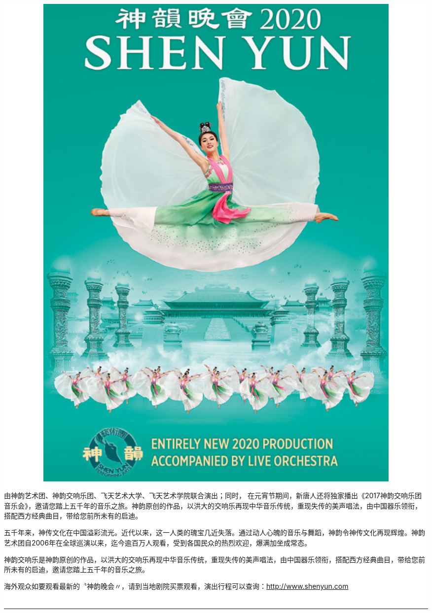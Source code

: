    <div align="center"><a href="http://36.228.40.87/sy/"><img src="https://github.com/gofun72/telove/blob/master/img/2019-sy-2020.jpg"    width="700"></a></div>
   
   
由神韵艺术团、神韵交响乐团、飞天艺术大学、飞天艺术学院联合演出；同时， 在元宵节期间，新唐人还将独家播出《2017神韵交响乐团音乐会》，邀请您踏上五千年的音乐之旅。神韵原创的作品，以洪大的交响乐再现中华音乐传统，重现失传的美声唱法，由中国器乐领衔，搭配西方经典曲目，带给您前所未有的启迪。</P>
五千年来，神传文化在中国溢彩流光。近代以来，这一人类的瑰宝几近失落。通过动人心魄的音乐与舞蹈，神韵令神传文化再现辉煌。神韵艺术团自2006年在全球巡演以来，迄今逾百万人观看，受到各国民众的热烈欢迎，爆满加坐成常态。</p>
神韵交响乐是神韵原创的作品，以洪大的交响乐再现中华音乐传统，重现失传的美声唱法，由中国器乐领衔，搭配西方经典曲目，带给您前所未有的启迪，邀请您踏上五千年的音乐之旅。</p>

海外观众如要观看最新的〝神韵晚会〃，请到当地剧院买票观看，演出行程可以查询：http://www.shenyun.com  
<br/>

<hr>
  